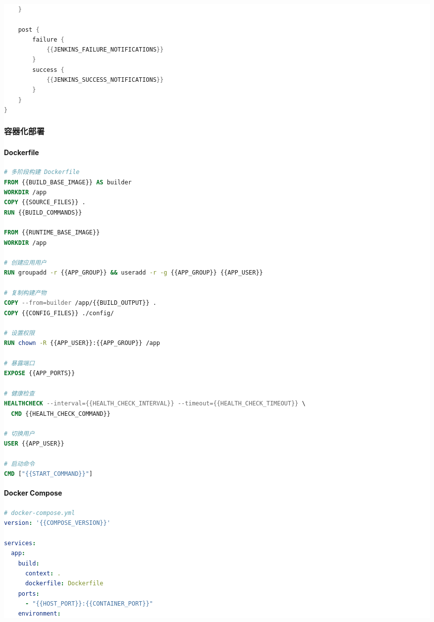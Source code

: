 ```groovy
    }
    
    post {
        failure {
            {{JENKINS_FAILURE_NOTIFICATIONS}}
        }
        success {
            {{JENKINS_SUCCESS_NOTIFICATIONS}}
        }
    }
}
```

### 容器化部署

#### Dockerfile
```dockerfile
# 多阶段构建 Dockerfile
FROM {{BUILD_BASE_IMAGE}} AS builder
WORKDIR /app
COPY {{SOURCE_FILES}} .
RUN {{BUILD_COMMANDS}}

FROM {{RUNTIME_BASE_IMAGE}}
WORKDIR /app

# 创建应用用户
RUN groupadd -r {{APP_GROUP}} && useradd -r -g {{APP_GROUP}} {{APP_USER}}

# 复制构建产物
COPY --from=builder /app/{{BUILD_OUTPUT}} .
COPY {{CONFIG_FILES}} ./config/

# 设置权限
RUN chown -R {{APP_USER}}:{{APP_GROUP}} /app

# 暴露端口
EXPOSE {{APP_PORTS}}

# 健康检查
HEALTHCHECK --interval={{HEALTH_CHECK_INTERVAL}} --timeout={{HEALTH_CHECK_TIMEOUT}} \
  CMD {{HEALTH_CHECK_COMMAND}}

# 切换用户
USER {{APP_USER}}

# 启动命令
CMD ["{{START_COMMAND}}"]
```

#### Docker Compose
```yaml
# docker-compose.yml
version: '{{COMPOSE_VERSION}}'

services:
  app:
    build:
      context: .
      dockerfile: Dockerfile
    ports:
      - "{{HOST_PORT}}:{{CONTAINER_PORT}}"
    environment:
```